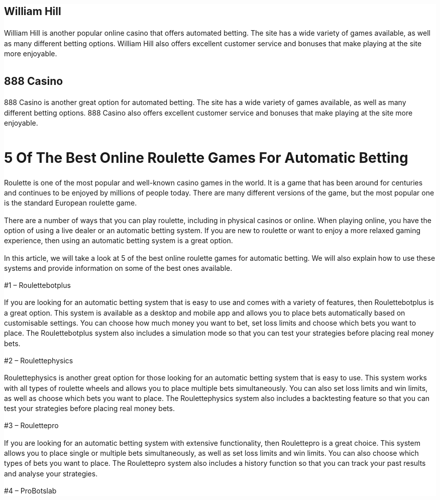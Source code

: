 ## William Hill

William Hill is another popular online casino that offers automated betting. The site has a wide variety of games available, as well as many different betting options. William Hill also offers excellent customer service and bonuses that make playing at the site more enjoyable.

## 888 Casino

888 Casino is another great option for automated betting. The site has a wide variety of games available, as well as many different betting options. 888 Casino also offers excellent customer service and bonuses that make playing at the site more enjoyable.

#  5 Of The Best Online Roulette Games For Automatic Betting

Roulette is one of the most popular and well-known casino games in the world. It is a game that has been around for centuries and continues to be enjoyed by millions of people today. There are many different versions of the game, but the most popular one is the standard European roulette game.

There are a number of ways that you can play roulette, including in physical casinos or online. When playing online, you have the option of using a live dealer or an automatic betting system. If you are new to roulette or want to enjoy a more relaxed gaming experience, then using an automatic betting system is a great option.

In this article, we will take a look at 5 of the best online roulette games for automatic betting. We will also explain how to use these systems and provide information on some of the best ones available.

#1 – Roulettebotplus

If you are looking for an automatic betting system that is easy to use and comes with a variety of features, then Roulettebotplus is a great option. This system is available as a desktop and mobile app and allows you to place bets automatically based on customisable settings. You can choose how much money you want to bet, set loss limits and choose which bets you want to place. The Roulettebotplus system also includes a simulation mode so that you can test your strategies before placing real money bets.

#2 – Roulettephysics

Roulettephysics is another great option for those looking for an automatic betting system that is easy to use. This system works with all types of roulette wheels and allows you to place multiple bets simultaneously. You can also set loss limits and win limits, as well as choose which bets you want to place. The Roulettephysics system also includes a backtesting feature so that you can test your strategies before placing real money bets.

#3 – Roulettepro

If you are looking for an automatic betting system with extensive functionality, then Roulettepro is a great choice. This system allows you to place single or multiple bets simultaneously, as well as set loss limits and win limits. You can also choose which types of bets you want to place. The Roulettepro system also includes a history function so that you can track your past results and analyse your strategies.

#4 – ProBotslab
